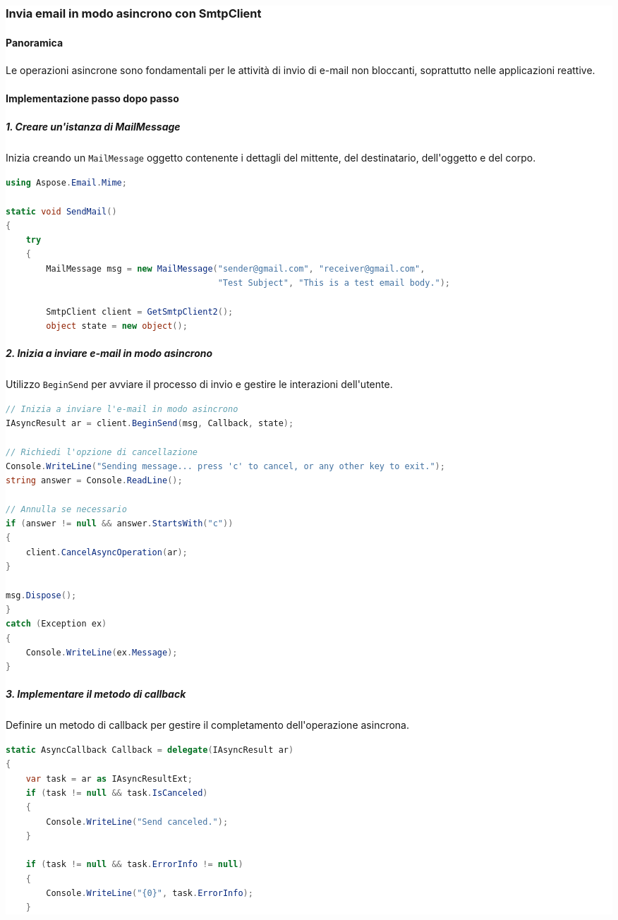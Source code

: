 ### Invia email in modo asincrono con SmtpClient

#### Panoramica
Le operazioni asincrone sono fondamentali per le attività di invio di e-mail non bloccanti, soprattutto nelle applicazioni reattive.

#### Implementazione passo dopo passo
##### 1. Creare un'istanza di MailMessage
Inizia creando un `MailMessage` oggetto contenente i dettagli del mittente, del destinatario, dell'oggetto e del corpo.

```csharp
using Aspose.Email.Mime;

static void SendMail()
{
    try
    {
        MailMessage msg = new MailMessage("sender@gmail.com", "receiver@gmail.com",
                                          "Test Subject", "This is a test email body.");
        
        SmtpClient client = GetSmtpClient2();
        object state = new object();
```
##### 2. Inizia a inviare e-mail in modo asincrono
Utilizzo `BeginSend` per avviare il processo di invio e gestire le interazioni dell'utente.

```csharp
// Inizia a inviare l'e-mail in modo asincrono
IAsyncResult ar = client.BeginSend(msg, Callback, state);

// Richiedi l'opzione di cancellazione
Console.WriteLine("Sending message... press 'c' to cancel, or any other key to exit.");
string answer = Console.ReadLine();

// Annulla se necessario
if (answer != null && answer.StartsWith("c"))
{
    client.CancelAsyncOperation(ar);
}

msg.Dispose();
}
catch (Exception ex)
{
    Console.WriteLine(ex.Message);
}
```
##### 3. Implementare il metodo di callback
Definire un metodo di callback per gestire il completamento dell'operazione asincrona.

```csharp
static AsyncCallback Callback = delegate(IAsyncResult ar)
{
    var task = ar as IAsyncResultExt;
    if (task != null && task.IsCanceled)
    {
        Console.WriteLine("Send canceled.");
    }

    if (task != null && task.ErrorInfo != null)
    {
        Console.WriteLine("{0}", task.ErrorInfo);
    }
```